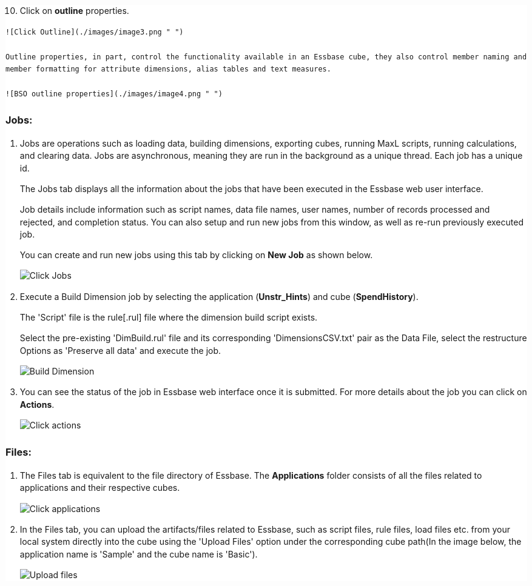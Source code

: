 10.  Click on **outline** properties.

    ![Click Outline](./images/image3.png " ")

    Outline properties, in part, control the functionality available in an Essbase cube, they also control member naming and member formatting for attribute dimensions, alias tables and text measures.

    ![BSO outline properties](./images/image4.png " ")


### **Jobs**:

1. Jobs are operations such as loading data, building dimensions, exporting cubes, running MaxL scripts, running calculations, and clearing data. Jobs are asynchronous, meaning they are run in the background as a unique thread. Each job has a unique id.

   The Jobs tab displays all the information about the jobs that have been executed in the Essbase web user interface.

   Job details include information such as script names, data file names, user names, number of records processed and rejected, and completion status. You can also setup and run new jobs
   from this window, as well as re-run previously executed job.


   You can create and run new jobs using this tab by clicking on **New Job** as shown below.

    ![Click Jobs](./images/image14_64.png " ")

2. Execute a Build Dimension job by selecting the application (**Unstr_Hints**) and cube (**SpendHistory**).

   The 'Script' file is the rule[.rul] file where the dimension build script exists.

   Select the pre-existing 'DimBuild.rul' file and its corresponding 'DimensionsCSV.txt' pair as the Data File, select the restructure Options as 'Preserve all data' and execute the job.

    ![Build Dimension](./images/image14_65.png " ")

3. You can see the status of the job in Essbase web interface once it is submitted. For more details about the job you can click on **Actions**.

    ![Click actions](./images/image14_66.png " ")

### **Files**:

1. The Files tab is equivalent to the file directory of Essbase. The **Applications** folder consists of all the files related to applications and their respective cubes.

    ![Click applications](./images/image14_67.png " ")

2. In the Files tab, you can upload the artifacts/files related to Essbase, such as script files, rule files, load files etc. from your local system directly into the cube using the 'Upload Files' option under the corresponding cube path(In the image below, the application name is 'Sample' and the cube name is 'Basic').

    ![Upload files](./images/image14_68.png " ")
